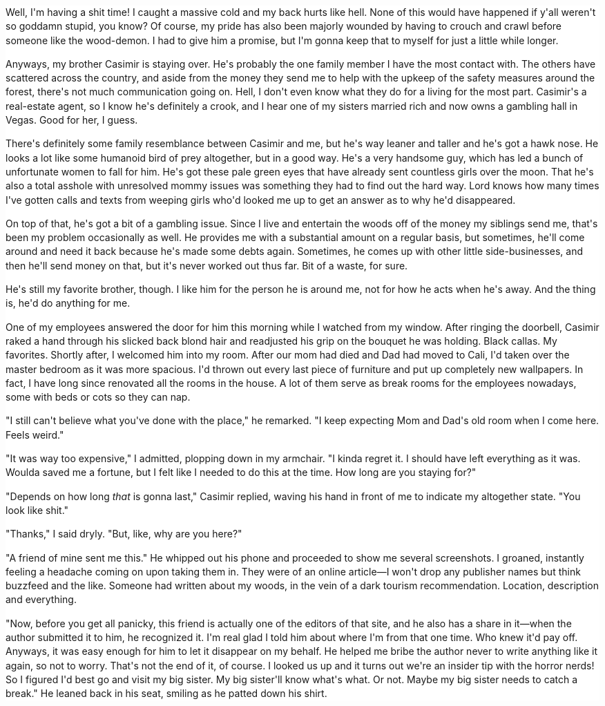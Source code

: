 Well, I'm having a shit time! I caught a massive cold and my back hurts like hell. None of this would have happened if y'all weren't so goddamn stupid, you know? Of course, my pride has also been majorly wounded by having to crouch and crawl before someone like the wood-demon. I had to give him a promise, but I'm gonna keep that to myself for just a little while longer.

Anyways, my brother Casimir is staying over. He's probably the one family member I have the most contact with. The others have scattered across the country, and aside from the money they send me to help with the upkeep of the safety measures around the forest, there's not much communication going on. Hell, I don't even know what they do for a living for the most part. Casimir's a real-estate agent, so I know he's definitely a crook, and I hear one of my sisters married rich and now owns a gambling hall in Vegas. Good for her, I guess.

There's definitely some family resemblance between Casimir and me, but he's way leaner and taller and he's got a hawk nose. He looks a lot like some humanoid bird of prey altogether, but in a good way. He's a very handsome guy, which has led a bunch of unfortunate women to fall for him. He's got these pale green eyes that have already sent countless girls over the moon. That he's also a total asshole with unresolved mommy issues was something they had to find out the hard way. Lord knows how many times I've gotten calls and texts from weeping girls who'd looked me up to get an answer as to why he'd disappeared. 

On top of that, he's got a bit of a gambling issue. Since I live and entertain the woods off of the money my siblings send me, that's been my problem occasionally as well. He provides me with a substantial amount on a regular basis, but sometimes, he'll come around and need it back because he's made some debts again. Sometimes, he comes up with other little side-businesses, and then he'll send money on that, but it's never worked out thus far. Bit of a waste, for sure.

He's still my favorite brother, though. I like him for the person he is around me, not for how he acts when he's away. And the thing is, he'd do anything for me. 

One of my employees answered the door for him this morning while I watched from my window. After ringing the doorbell, Casimir raked a hand through his slicked back blond hair and readjusted his grip on the bouquet he was holding. Black callas. My favorites. Shortly after, I welcomed him into my room. After our mom had died and Dad had moved to Cali, I'd taken over the master bedroom as it was more spacious. I'd thrown out every last piece of furniture and put up completely new wallpapers. In fact, I have long since renovated all the rooms in the house. A lot of them serve as break rooms for the employees nowadays, some with beds or cots so they can nap. 

"I still can't believe what you've done with the place," he remarked. "I keep expecting Mom and Dad's old room when I come here. Feels weird."

"It was way too expensive," I admitted, plopping down in my armchair. "I kinda regret it. I should have left everything as it was. Woulda saved me a fortune, but I felt like I needed to do this at the time. How long are you staying for?"

"Depends on how long *that* is gonna last," Casimir replied, waving his hand in front of me to indicate my altogether state. "You look like shit."

"Thanks," I said dryly. "But, like, why are you here?"

"A friend of mine sent me this." He whipped out his phone and proceeded to show me several screenshots. I groaned, instantly feeling a headache coming on upon taking them in. They were of an online article—I won't drop any publisher names but think buzzfeed and the like. Someone had written about my woods, in the vein of a dark tourism recommendation. Location, description and everything.

"Now, before you get all panicky, this friend is actually one of the editors of that site, and he also has a share in it—when the author submitted it to him, he recognized it. I'm real glad I told him about where I'm from that one time. Who knew it'd pay off. Anyways, it was easy enough for him to let it disappear on my behalf. He helped me bribe the author never to write anything like it again, so not to worry. That's not the end of it, of course. I looked us up and it turns out we're an insider tip with the horror nerds! So I figured I'd best go and visit my big sister. My big sister'll know what's what. Or not. Maybe my big sister needs to catch a break." He leaned back in his seat, smiling as he patted down his shirt. 
